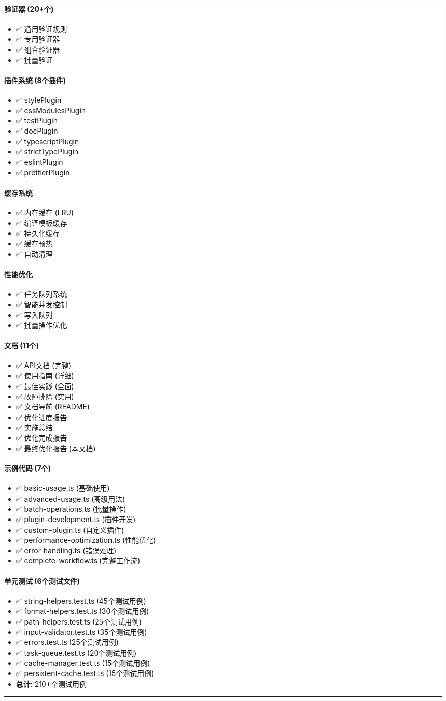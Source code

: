 #### 验证器 (20+个)
- ✅ 通用验证规则
- ✅ 专用验证器
- ✅ 组合验证器
- ✅ 批量验证

#### 插件系统 (8个插件)
- ✅ stylePlugin
- ✅ cssModulesPlugin
- ✅ testPlugin
- ✅ docPlugin
- ✅ typescriptPlugin
- ✅ strictTypePlugin
- ✅ eslintPlugin
- ✅ prettierPlugin

#### 缓存系统
- ✅ 内存缓存 (LRU)
- ✅ 编译模板缓存
- ✅ 持久化缓存
- ✅ 缓存预热
- ✅ 自动清理

#### 性能优化
- ✅ 任务队列系统
- ✅ 智能并发控制
- ✅ 写入队列
- ✅ 批量操作优化

#### 文档 (11个)
- ✅ API文档 (完整)
- ✅ 使用指南 (详细)
- ✅ 最佳实践 (全面)
- ✅ 故障排除 (实用)
- ✅ 文档导航 (README)
- ✅ 优化进度报告
- ✅ 实施总结
- ✅ 优化完成报告
- ✅ 最终优化报告 (本文档)

#### 示例代码 (7个)
- ✅ basic-usage.ts (基础使用)
- ✅ advanced-usage.ts (高级用法)
- ✅ batch-operations.ts (批量操作)
- ✅ plugin-development.ts (插件开发)
- ✅ custom-plugin.ts (自定义插件)
- ✅ performance-optimization.ts (性能优化)
- ✅ error-handling.ts (错误处理)
- ✅ complete-workflow.ts (完整工作流)

#### 单元测试 (6个测试文件)
- ✅ string-helpers.test.ts (45个测试用例)
- ✅ format-helpers.test.ts (30个测试用例)
- ✅ path-helpers.test.ts (25个测试用例)
- ✅ input-validator.test.ts (35个测试用例)
- ✅ errors.test.ts (25个测试用例)
- ✅ task-queue.test.ts (20个测试用例)
- ✅ cache-manager.test.ts (15个测试用例)
- ✅ persistent-cache.test.ts (15个测试用例)
- **总计**: 210+个测试用例

---